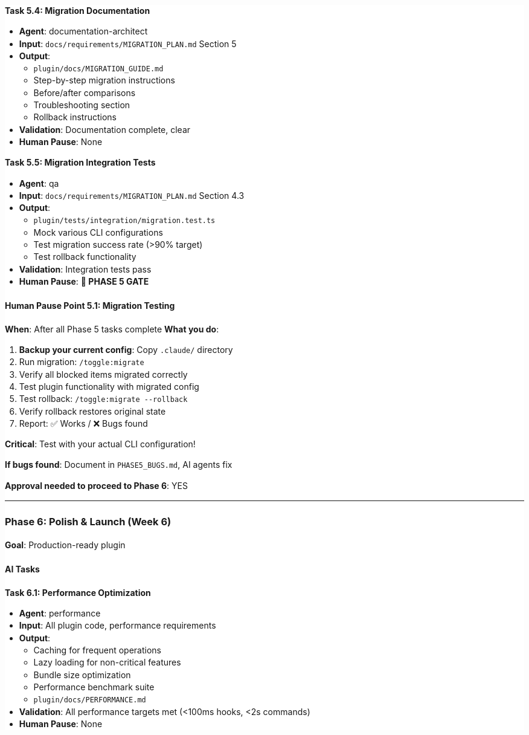 **Task 5.4: Migration Documentation**
- **Agent**: documentation-architect
- **Input**: `docs/requirements/MIGRATION_PLAN.md` Section 5
- **Output**:
  - `plugin/docs/MIGRATION_GUIDE.md`
  - Step-by-step migration instructions
  - Before/after comparisons
  - Troubleshooting section
  - Rollback instructions
- **Validation**: Documentation complete, clear
- **Human Pause**: None

**Task 5.5: Migration Integration Tests**
- **Agent**: qa
- **Input**: `docs/requirements/MIGRATION_PLAN.md` Section 4.3
- **Output**:
  - `plugin/tests/integration/migration.test.ts`
  - Mock various CLI configurations
  - Test migration success rate (>90% target)
  - Test rollback functionality
- **Validation**: Integration tests pass
- **Human Pause**: **🚦 PHASE 5 GATE**

#### Human Pause Point 5.1: Migration Testing
**When**: After all Phase 5 tasks complete
**What you do**:
1. **Backup your current config**: Copy `.claude/` directory
2. Run migration: `/toggle:migrate`
3. Verify all blocked items migrated correctly
4. Test plugin functionality with migrated config
5. Test rollback: `/toggle:migrate --rollback`
6. Verify rollback restores original state
7. Report: ✅ Works / ❌ Bugs found

**Critical**: Test with your actual CLI configuration!

**If bugs found**: Document in `PHASE5_BUGS.md`, AI agents fix

**Approval needed to proceed to Phase 6**: YES

---

### Phase 6: Polish & Launch (Week 6)
**Goal**: Production-ready plugin

#### AI Tasks

**Task 6.1: Performance Optimization**
- **Agent**: performance
- **Input**: All plugin code, performance requirements
- **Output**:
  - Caching for frequent operations
  - Lazy loading for non-critical features
  - Bundle size optimization
  - Performance benchmark suite
  - `plugin/docs/PERFORMANCE.md`
- **Validation**: All performance targets met (<100ms hooks, <2s commands)
- **Human Pause**: None
